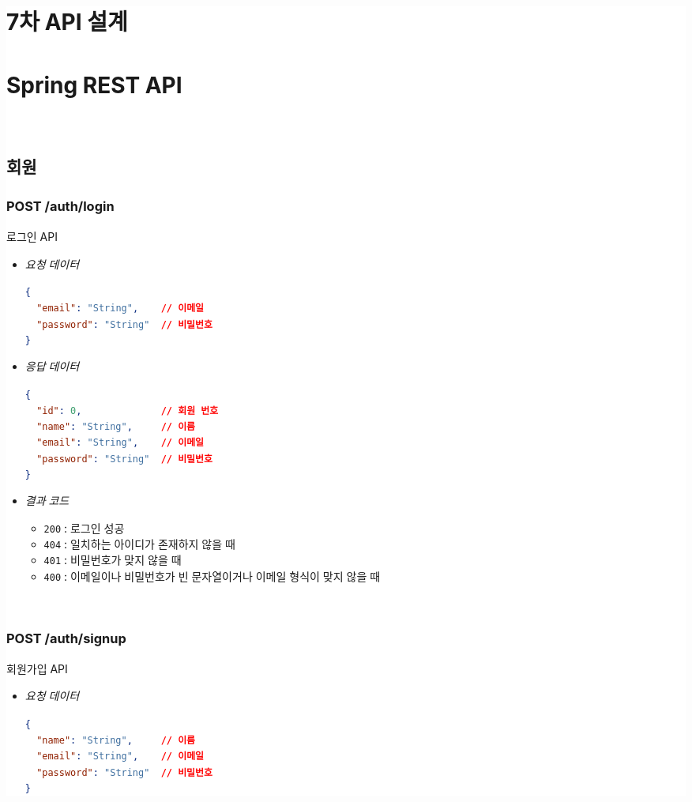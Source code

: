 # 7차 API 설계

# Spring REST API

<br>

## 회원

### POST /auth/login

로그인 API

* *요청 데이터*

  ```json
  {
    "email": "String",    // 이메일
    "password": "String"  // 비밀번호
  }
  ```

* *응답 데이터*

  ```json
  {
    "id": 0,              // 회원 번호
    "name": "String",     // 이름
    "email": "String",    // 이메일
    "password": "String"  // 비밀번호
  }
  ```

* *결과 코드*

  * `200` : 로그인 성공
  * `404` : 일치하는 아이디가 존재하지 않을 때
  * `401` : 비밀번호가 맞지 않을 때
  * `400` : 이메일이나 비밀번호가 빈 문자열이거나 이메일 형식이 맞지 않을 때

<br>

### POST /auth/signup

회원가입 API

* *요청 데이터*

  ```json
  {
    "name": "String",     // 이름
    "email": "String",    // 이메일
    "password": "String"  // 비밀번호
  }
  ```
